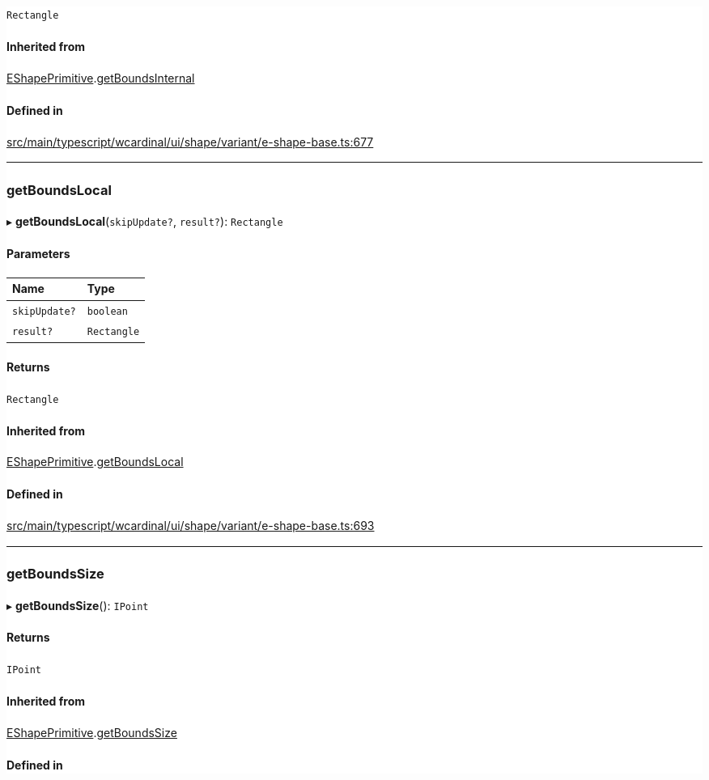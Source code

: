 `Rectangle`

#### Inherited from

[EShapePrimitive](EShapePrimitive.md).[getBoundsInternal](EShapePrimitive.md#getboundsinternal)

#### Defined in

[src/main/typescript/wcardinal/ui/shape/variant/e-shape-base.ts:677](https://github.com/winter-cardinal/winter-cardinal-ui/blob/v0.310.1/src/main/typescript/wcardinal/ui/shape/variant/e-shape-base.ts#L677)

___

### getBoundsLocal

▸ **getBoundsLocal**(`skipUpdate?`, `result?`): `Rectangle`

#### Parameters

| Name | Type |
| :------ | :------ |
| `skipUpdate?` | `boolean` |
| `result?` | `Rectangle` |

#### Returns

`Rectangle`

#### Inherited from

[EShapePrimitive](EShapePrimitive.md).[getBoundsLocal](EShapePrimitive.md#getboundslocal)

#### Defined in

[src/main/typescript/wcardinal/ui/shape/variant/e-shape-base.ts:693](https://github.com/winter-cardinal/winter-cardinal-ui/blob/v0.310.1/src/main/typescript/wcardinal/ui/shape/variant/e-shape-base.ts#L693)

___

### getBoundsSize

▸ **getBoundsSize**(): `IPoint`

#### Returns

`IPoint`

#### Inherited from

[EShapePrimitive](EShapePrimitive.md).[getBoundsSize](EShapePrimitive.md#getboundssize)

#### Defined in
